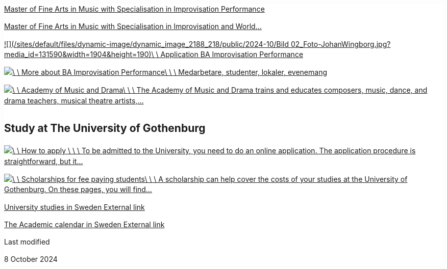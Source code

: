 [Master of Fine Arts in Music with Specialisation in Improvisation Performance](/en/study-gothenburg/master-of-fine-arts-in-music-with-specialisation-in-improvisation-performance-k2imp)

[Master of Fine Arts in Music with Specialisation in Improvisation and World…](/en/study-gothenburg/master-of-fine-arts-in-music-with-specialisation-in-improvisation-and-world-music-performance-k2miv)

[![](/sites/default/files/dynamic-image/dynamic_image_2188_218/public/2024-10/Bild 02_Foto-JohanWingborg.jpg?media_id=131590&width=1904&height=190)\\
\\
Application BA Improvisation Performance](/en/study-gothenburg/apply-to-ba-improvisation-performance)

[![](/sites/default/files/dynamic-image/dynamic_image_2188_218/public/2020-09/MasterIMP.jpg?media_id=20374&width=1904&height=208)\\
\\
More about BA Improvisation Performance\\
\\
\\
Medarbetare, studenter, lokaler, evenemang](/en/music-drama/more-about-ba-improvisation-performance)

[![](/sites/default/files/dynamic-image/dynamic_image_2188_218/public/2024-11/VärldensVinterkonsert2023_38A9979_Foto-GunnarJönsson.jpg?media_id=144330&width=1904&height=208)\\
\\
Academy of Music and Drama\\
\\
\\
The Academy of Music and Drama trains and educates composers, music, dance, and drama teachers, musical theatre artists,…](/en/music-drama)

## Study at The University of Gothenburg

[![](/sites/default/files/dynamic-image/dynamic_image_2188_218/public/2020-03/cytonn-photography-ZJEKICY5EXY-unsplash.jpg?media_id=2553&width=1904&height=208)\\
\\
How to apply \\
\\
\\
To be admitted to the University, you need to do an online application. The application procedure is straightforward, but it…](/en/study-in-gothenburg/apply)

[![](/sites/default/files/dynamic-image/dynamic_image_2188_218/public/2024-01/GU-7.jpg?media_id=95188&width=1904&height=208)\\
\\
Scholarships for fee paying students\\
\\
\\
A scholarship can help cover the costs of your studies at the University of Gothenburg. On these pages, you will find…](/en/study-in-gothenburg/apply/scholarships-for-fee-paying-students)

[University studies in Sweden External link](https://www.gu.se/en/study-in-gothenburg/before-you-arrive/university-studies-in-sweden "External link")

[The Academic calendar in Sweden External link](https://www.gu.se/en/study-in-gothenburg/when-you-are-here/academic-calendar "External link")

Last modified


8 October 2024